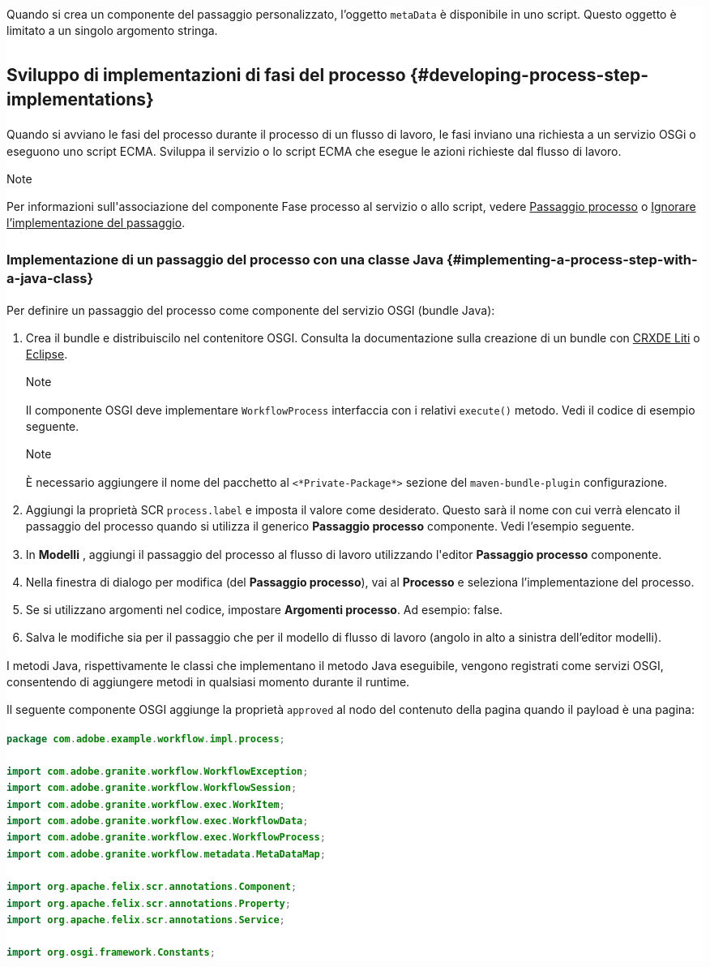 Quando si crea un componente del passaggio personalizzato, l’oggetto `metaData` è disponibile in uno script. Questo oggetto è limitato a un singolo argomento stringa.

## Sviluppo di implementazioni di fasi del processo {#developing-process-step-implementations}

Quando si avviano le fasi del processo durante il processo di un flusso di lavoro, le fasi inviano una richiesta a un servizio OSGi o eseguono uno script ECMA. Sviluppa il servizio o lo script ECMA che esegue le azioni richieste dal flusso di lavoro.

>[!NOTE]
>
>Per informazioni sull&#39;associazione del componente Fase processo al servizio o allo script, vedere [Passaggio processo](/help/sites-developing/workflows-step-ref.md#process-step) o [Ignorare l’implementazione del passaggio](#overriding-the-step-implementation).

### Implementazione di un passaggio del processo con una classe Java {#implementing-a-process-step-with-a-java-class}

Per definire un passaggio del processo come componente del servizio OSGI (bundle Java):

1. Crea il bundle e distribuiscilo nel contenitore OSGI. Consulta la documentazione sulla creazione di un bundle con [CRXDE Liti](/help/sites-developing/developing-with-crxde-lite.md) o [Eclipse](/help/sites-developing/howto-projects-eclipse.md).

   >[!NOTE]
   >
   >Il componente OSGI deve implementare `WorkflowProcess` interfaccia con i relativi `execute()` metodo. Vedi il codice di esempio seguente.

   >[!NOTE]
   >
   >È necessario aggiungere il nome del pacchetto al `<*Private-Package*>` sezione del `maven-bundle-plugin` configurazione.

1. Aggiungi la proprietà SCR `process.label`  e imposta il valore come desiderato. Questo sarà il nome con cui verrà elencato il passaggio del processo quando si utilizza il generico **Passaggio processo** componente. Vedi l’esempio seguente.
1. In **Modelli** , aggiungi il passaggio del processo al flusso di lavoro utilizzando l&#39;editor **Passaggio processo** componente.
1. Nella finestra di dialogo per modifica (del **Passaggio processo**), vai al **Processo** e seleziona l’implementazione del processo.
1. Se si utilizzano argomenti nel codice, impostare **Argomenti processo**. Ad esempio: false.
1. Salva le modifiche sia per il passaggio che per il modello di flusso di lavoro (angolo in alto a sinistra dell’editor modelli).

I metodi Java, rispettivamente le classi che implementano il metodo Java eseguibile, vengono registrati come servizi OSGI, consentendo di aggiungere metodi in qualsiasi momento durante il runtime.

Il seguente componente OSGI aggiunge la proprietà `approved` al nodo del contenuto della pagina quando il payload è una pagina:

```java
package com.adobe.example.workflow.impl.process;

import com.adobe.granite.workflow.WorkflowException;
import com.adobe.granite.workflow.WorkflowSession;
import com.adobe.granite.workflow.exec.WorkItem;
import com.adobe.granite.workflow.exec.WorkflowData;
import com.adobe.granite.workflow.exec.WorkflowProcess;
import com.adobe.granite.workflow.metadata.MetaDataMap;

import org.apache.felix.scr.annotations.Component;
import org.apache.felix.scr.annotations.Property;
import org.apache.felix.scr.annotations.Service;

import org.osgi.framework.Constants;
```